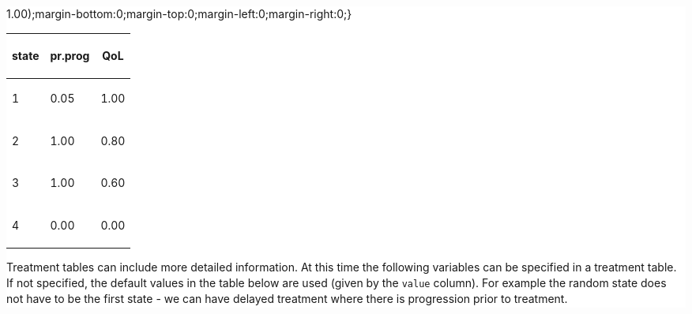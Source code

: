 1.00);margin-bottom:0;margin-top:0;margin-left:0;margin-right:0;}</style><table data-quarto-disable-processing='true' class='cl-aff234c0'><thead><tr style="overflow-wrap:break-word;"><th class="cl-aff0a7d6"><p class="cl-aff0a0d8"><span class="cl-afef6d80">state</span></p></th><th class="cl-aff0a7d7"><p class="cl-aff0a0d8"><span class="cl-afef6d80">pr.prog</span></p></th><th class="cl-aff0a7d8"><p class="cl-aff0a0d8"><span class="cl-afef6d80">QoL</span></p></th></tr></thead><tbody><tr style="overflow-wrap:break-word;"><td class="cl-aff0a7e0"><p class="cl-aff0a0d8"><span class="cl-afef6d8a">1</span></p></td><td class="cl-aff0a7e1"><p class="cl-aff0a0d8"><span class="cl-afef6d8a">0.05</span></p></td><td class="cl-aff0a7e2"><p class="cl-aff0a0d8"><span class="cl-afef6d8a">1.00</span></p></td></tr><tr style="overflow-wrap:break-word;"><td class="cl-aff0a7e3"><p class="cl-aff0a0d8"><span class="cl-afef6d8a">2</span></p></td><td class="cl-aff0a7ea"><p class="cl-aff0a0d8"><span class="cl-afef6d8a">1.00</span></p></td><td class="cl-aff0a7eb"><p class="cl-aff0a0d8"><span class="cl-afef6d8a">0.80</span></p></td></tr><tr style="overflow-wrap:break-word;"><td class="cl-aff0a7ec"><p class="cl-aff0a0d8"><span class="cl-afef6d8a">3</span></p></td><td class="cl-aff0a7ed"><p class="cl-aff0a0d8"><span class="cl-afef6d8a">1.00</span></p></td><td class="cl-aff0a7ee"><p class="cl-aff0a0d8"><span class="cl-afef6d8a">0.60</span></p></td></tr><tr style="overflow-wrap:break-word;"><td class="cl-aff0a7f4"><p class="cl-aff0a0d8"><span class="cl-afef6d8a">4</span></p></td><td class="cl-aff0a7f5"><p class="cl-aff0a0d8"><span class="cl-afef6d8a">0.00</span></p></td><td class="cl-aff0a7f6"><p class="cl-aff0a0d8"><span class="cl-afef6d8a">0.00</span></p></td></tr></tbody></table></div>

Treatment tables can include more detailed information. At this time the
following variables can be specified in a treatment table. If not
specified, the default values in the table below are used (given by the
`value` column). For example the random state does not have to be the
first state - we can have delayed treatment where there is progression
prior to treatment.
